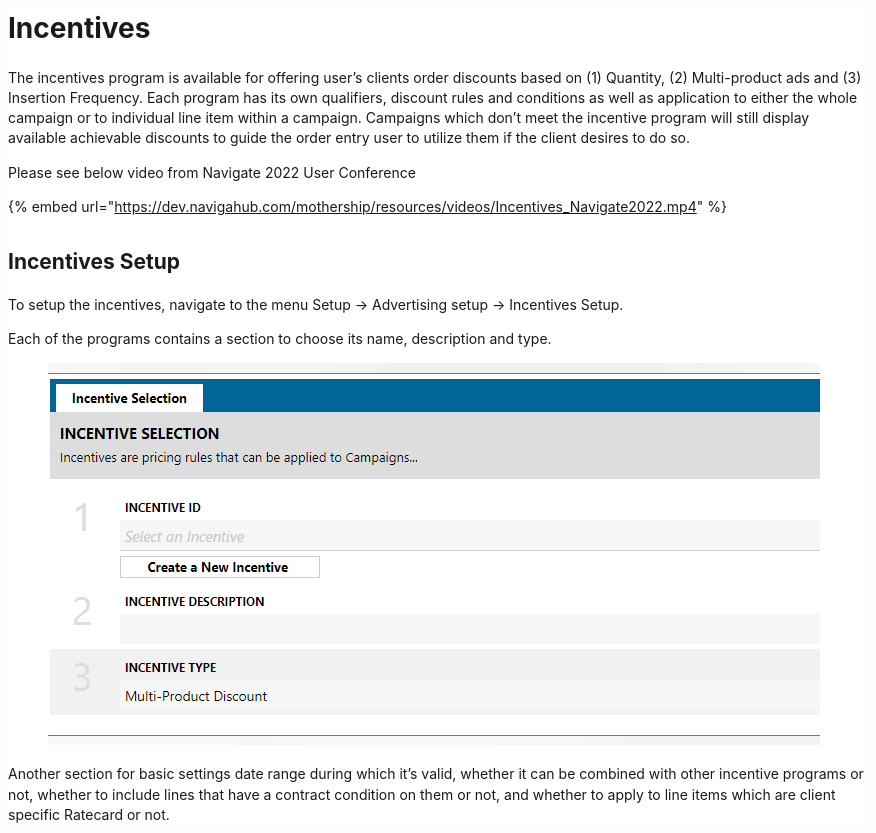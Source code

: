 # Incentives

The incentives program is available for offering user’s clients order discounts based on (1) Quantity, (2) Multi-product ads and (3) Insertion Frequency. Each program has its own qualifiers, discount rules and conditions as well as application to either the whole campaign or to individual line item within a campaign. Campaigns which don’t meet the incentive program will still display available achievable discounts to guide the order entry user to utilize them if the client desires to do so.

Please see below video from Navigate 2022 User Conference

{% embed url="https://dev.navigahub.com/mothership/resources/videos/Incentives_Navigate2022.mp4" %}

## Incentives Setup <a href="#_toc116940347" id="_toc116940347"></a>

To setup the incentives, navigate to the menu Setup -> Advertising setup -> Incentives Setup.

Each of the programs contains a section to choose its name, description and type.

<figure><img src="../../../../.gitbook/assets/image (1315).png" alt=""><figcaption></figcaption></figure>

Another section for basic settings date range during which it’s valid, whether it can be combined with other incentive programs or not, whether to include lines that have a contract condition on them or not, and whether to apply to line items which are client specific Ratecard or not.
